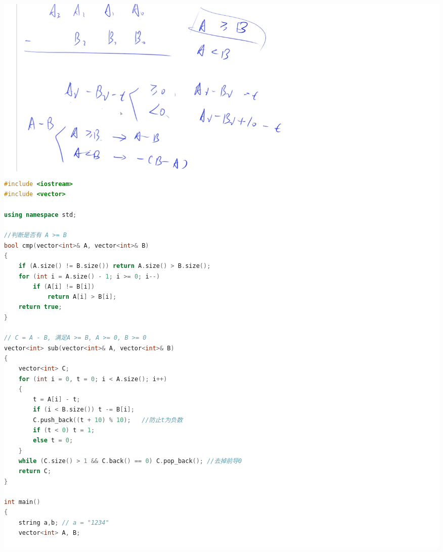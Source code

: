 > <img src="assets/image-20210922195625666.png" alt="image-20210922195625666" style="zoom:67%;" />

```cpp
#include <iostream>
#include <vector>

using namespace std;

//判断是否有 A >= B
bool cmp(vector<int>& A, vector<int>& B)
{
    if (A.size() != B.size()) return A.size() > B.size();
    for (int i = A.size() - 1; i >= 0; i--)
        if (A[i] != B[i])
            return A[i] > B[i];
    return true;
}

// C = A - B, 满足A >= B, A >= 0, B >= 0
vector<int> sub(vector<int>& A, vector<int>& B)
{
	vector<int> C;
    for (int i = 0, t = 0; i < A.size(); i++)
    {
        t = A[i] - t;
        if (i < B.size()) t -= B[i];
        C.push_back((t + 10) % 10);   //防止t为负数
        if (t < 0) t = 1;
        else t = 0;
    }
    while (C.size() > 1 && C.back() == 0) C.pop_back(); //去掉前导0
    return C;
}

int main()
{
    string a,b; // a = "1234"
    vector<int> A, B;
    
```